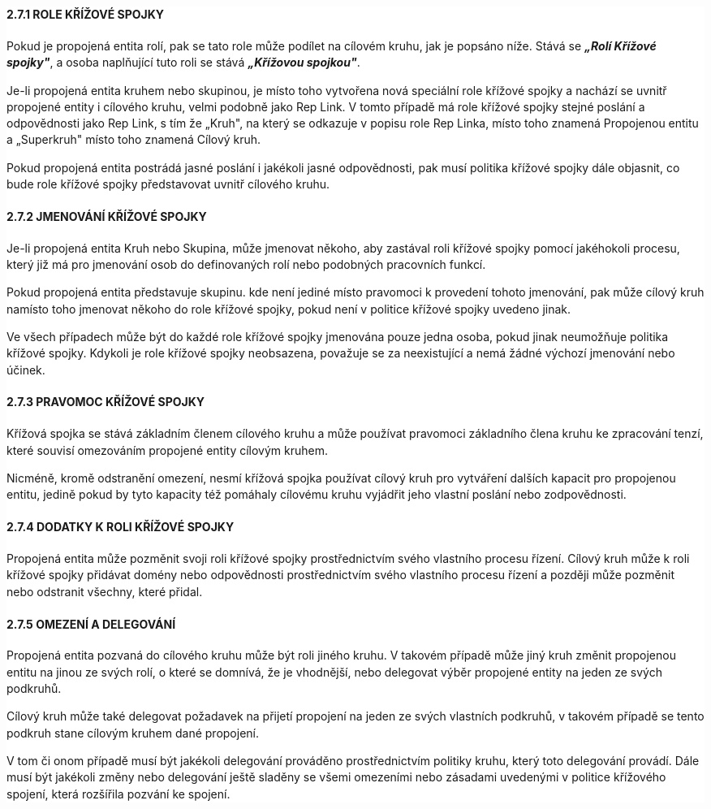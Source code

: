 #### 2.7.1 ROLE KŘÍŽOVÉ SPOJKY

Pokud je propojená entita rolí, pak se tato role může podílet na cílovém kruhu, jak je popsáno níže. Stává se ***„Rolí Křížové spojky"***, a osoba naplňující tuto roli se stává ***„Křížovou spojkou"***.

Je-li propojená entita kruhem nebo skupinou, je místo toho vytvořena nová speciální role křížové spojky a nachází se uvnitř propojené entity i cílového kruhu, velmi podobně jako Rep Link. V tomto případě má role křížové spojky stejné poslání a odpovědnosti jako Rep Link, s tím že „Kruh", na který se odkazuje v popisu role Rep Linka, místo toho znamená Propojenou entitu a „Superkruh" místo toho znamená Cílový kruh.

Pokud propojená entita postrádá jasné poslání i jakékoli jasné odpovědnosti, pak musí politika křížové spojky dále objasnit, co bude role křížové spojky představovat uvnitř cílového kruhu.

#### 2.7.2 JMENOVÁNÍ KŘÍŽOVÉ SPOJKY

Je-li propojená entita Kruh nebo Skupina, může jmenovat někoho, aby zastával roli křížové spojky pomocí jakéhokoli procesu, který již má pro jmenování osob do definovaných rolí nebo podobných pracovních funkcí.

Pokud propojená entita představuje skupinu. kde není jediné místo pravomoci k provedení tohoto jmenování, pak může cílový kruh namísto toho jmenovat někoho do role křížové spojky, pokud není v politice křížové spojky uvedeno jinak.

Ve všech případech může být do každé role křížové spojky jmenována pouze jedna osoba, pokud jinak neumožňuje politika křížové spojky. Kdykoli je role křížové spojky neobsazena, považuje se za neexistující a nemá žádné výchozí jmenování nebo účinek.

#### 2.7.3 PRAVOMOC KŘÍŽOVÉ SPOJKY

Křížová spojka se stává základním členem cílového kruhu a může používat pravomoci základního člena kruhu ke zpracování tenzí, které souvisí omezováním propojené entity cílovým kruhem.

Nicméně, kromě odstranění omezení, nesmí křížová spojka používat cílový kruh pro vytváření dalších kapacit pro propojenou entitu, jedině pokud by tyto kapacity též pomáhaly cílovému kruhu vyjádřit jeho vlastní poslání nebo zodpovědnosti.

#### 2.7.4 DODATKY K ROLI KŘÍŽOVÉ SPOJKY

Propojená entita může pozměnit svoji roli křížové spojky prostřednictvím svého vlastního procesu řízení. Cílový kruh může k roli křížové spojky přidávat domény nebo odpovědnosti prostřednictvím svého vlastního procesu řízení a později může pozměnit nebo odstranit všechny, které přidal.

#### 2.7.5 OMEZENÍ A DELEGOVÁNÍ

Propojená entita pozvaná do cílového kruhu může být roli jiného kruhu. V takovém případě může jiný kruh změnit propojenou entitu na jinou ze svých rolí, o které se domnívá, že je vhodnější, nebo delegovat výběr propojené entity na jeden ze svých podkruhů.

Cílový kruh může také delegovat požadavek na přijetí propojení na jeden ze svých vlastních podkruhů, v takovém případě se tento podkruh stane cílovým kruhem dané propojení.

V tom či onom případě musí být jakékoli delegování prováděno prostřednictvím politiky kruhu, který toto delegování provádí. Dále musí být jakékoli změny nebo delegování ještě sladěny se všemi omezeními nebo zásadami uvedenými v politice křížového spojení, která rozšířila pozvání ke spojení.
